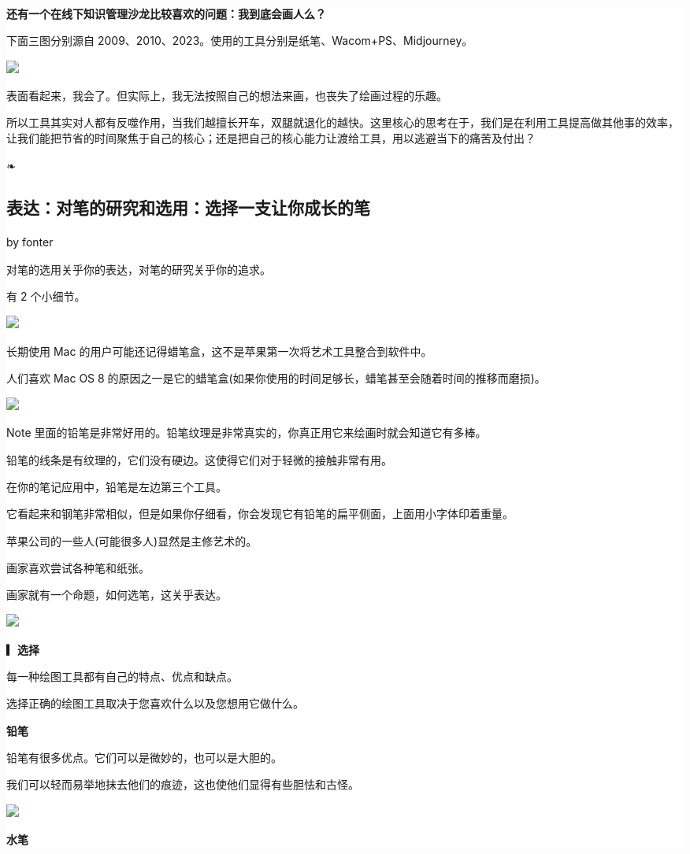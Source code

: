 **还有一个在线下知识管理沙龙比较喜欢的问题：我到底会画人么？**

下面三图分别源自 2009、2010、2023。使用的工具分别是纸笔、Wacom+PS、Midjourney。

![](https://cubox.pro/c/filters:no_upscale()?imageUrl=https%3A%2F%2Fstatic.xiaobot.net%2Ffile%2F2023-06-19%2F5%2F90ab5153469becd1e8e403d1fbbf7c08.png%21post&valid=false)

表面看起来，我会了。但实际上，我无法按照自己的想法来画，也丧失了绘画过程的乐趣。

所以工具其实对人都有反噬作用，当我们越擅长开车，双腿就退化的越快。这里核心的思考在于，我们是在利用工具提高做其他事的效率，让我们能把节省的时间聚焦于自己的核心；还是把自己的核心能力让渡给工具，用以逃避当下的痛苦及付出？

❧

表达：对笔的研究和选用：选择一支让你成长的笔
----------------------

by fonter

对笔的选用关乎你的表达，对笔的研究关乎你的追求。

有 2 个小细节。

![](https://cubox.pro/c/filters:no_upscale()?imageUrl=https%3A%2F%2Fstatic.xiaobot.net%2Ffile%2F2023-06-19%2F5%2F9a3bdafdc44fc407d297efb83f197083.png%21post&valid=false)

长期使用 Mac 的用户可能还记得蜡笔盒，这不是苹果第一次将艺术工具整合到软件中。

人们喜欢 Mac OS 8 的原因之一是它的蜡笔盒(如果你使用的时间足够长，蜡笔甚至会随着时间的推移而磨损)。

![](https://cubox.pro/c/filters:no_upscale()?imageUrl=https%3A%2F%2Fstatic.xiaobot.net%2Ffile%2F2023-06-19%2F5%2F16ec2895cd318ac54b665f8bb95873b5.png%21post&valid=false)

Note 里面的铅笔是非常好用的。铅笔纹理是非常真实的，你真正用它来绘画时就会知道它有多棒。

铅笔的线条是有纹理的，它们没有硬边。这使得它们对于轻微的接触非常有用。

在你的笔记应用中，铅笔是左边第三个工具。

它看起来和钢笔非常相似，但是如果你仔细看，你会发现它有铅笔的扁平侧面，上面用小字体印着重量。

苹果公司的一些人(可能很多人)显然是主修艺术的。

画家喜欢尝试各种笔和纸张。

画家就有一个命题，如何选笔，这关乎表达。

![](https://cubox.pro/c/filters:no_upscale()?imageUrl=https%3A%2F%2Fstatic.xiaobot.net%2Ffile%2F2023-06-19%2F5%2Fc8c26364d5080fadfb673e3242b932ed.gif&valid=false)

**▎选择**

每一种绘图工具都有自己的特点、优点和缺点。

选择正确的绘图工具取决于您喜欢什么以及您想用它做什么。

**铅笔**

铅笔有很多优点。它们可以是微妙的，也可以是大胆的。

我们可以轻而易举地抹去他们的痕迹，这也使他们显得有些胆怯和古怪。

![](https://cubox.pro/c/filters:no_upscale()?imageUrl=https%3A%2F%2Fstatic.xiaobot.net%2Ffile%2F2023-06-19%2F5%2Fe7b82782fba6669e35fd2407e3d06a14.gif&valid=false)

**水笔**
